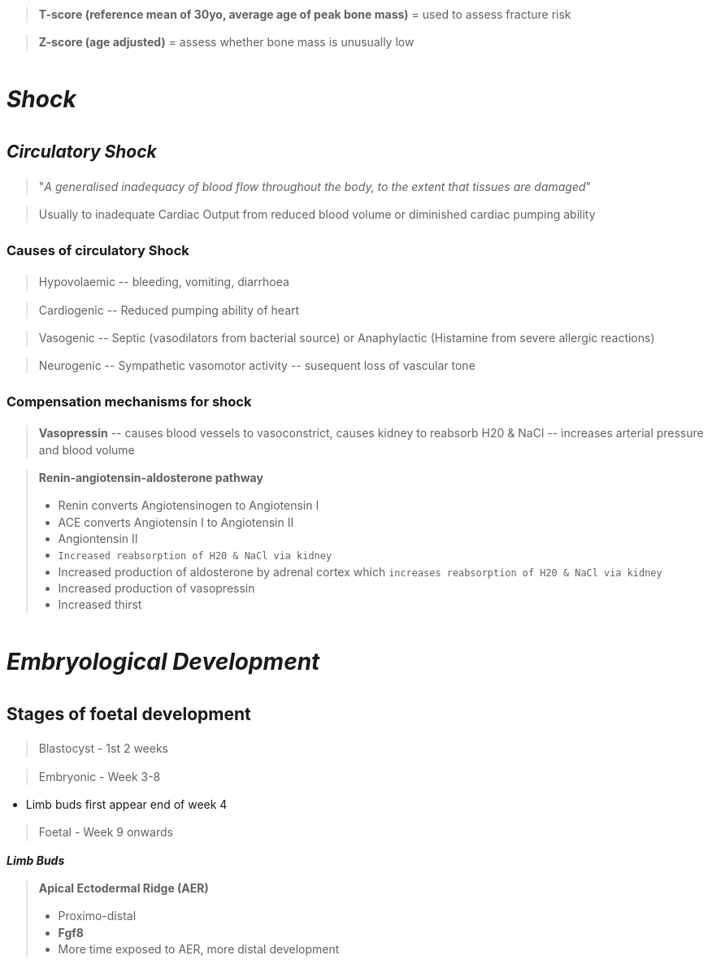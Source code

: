 >**T-score (reference mean of 30yo, average age of peak bone mass)** = used to assess fracture risk

>**Z-score (age adjusted)** = assess whether bone mass is unusually low

# ***Shock***

## ***Circulatory Shock***
>"*A generalised inadequacy of blood flow throughout the body, to the extent that tissues are damaged*"

>Usually to inadequate Cardiac Output from reduced blood volume or diminished cardiac pumping ability

### Causes of circulatory Shock
>Hypovolaemic -- bleeding, vomiting, diarrhoea

>Cardiogenic -- Reduced pumping ability of heart

>Vasogenic -- Septic (vasodilators from bacterial source) or Anaphylactic (Histamine from severe allergic reactions)

>Neurogenic -- Sympathetic vasomotor activity -- susequent loss of vascular tone

### Compensation mechanisms for shock
>**Vasopressin** -- causes blood vessels to vasoconstrict, causes kidney to reabsorb H20 & NaCl -- increases arterial pressure and blood volume

>**Renin-angiotensin-aldosterone pathway**
> * Renin converts Angiotensinogen to Angiotensin I
> * ACE converts Angiotensin I to Angiotensin II
> * Angiontensin II
>  * `Increased reabsorption of H20 & NaCl via kidney`
>  * Increased production of aldosterone by adrenal cortex which `increases reabsorption of H20 & NaCl via kidney`
>  * Increased production of vasopressin
>  * Increased thirst

# ***Embryological Development***

## **Stages of foetal development**
> Blastocyst - 1st 2 weeks

> Embryonic - Week 3-8
 * Limb buds first appear end of week 4

> Foetal - Week 9 onwards

***Limb Buds***
> **Apical Ectodermal Ridge (AER)**
> * Proximo-distal
> * __Fgf8__
> * More time exposed to AER, more distal development
